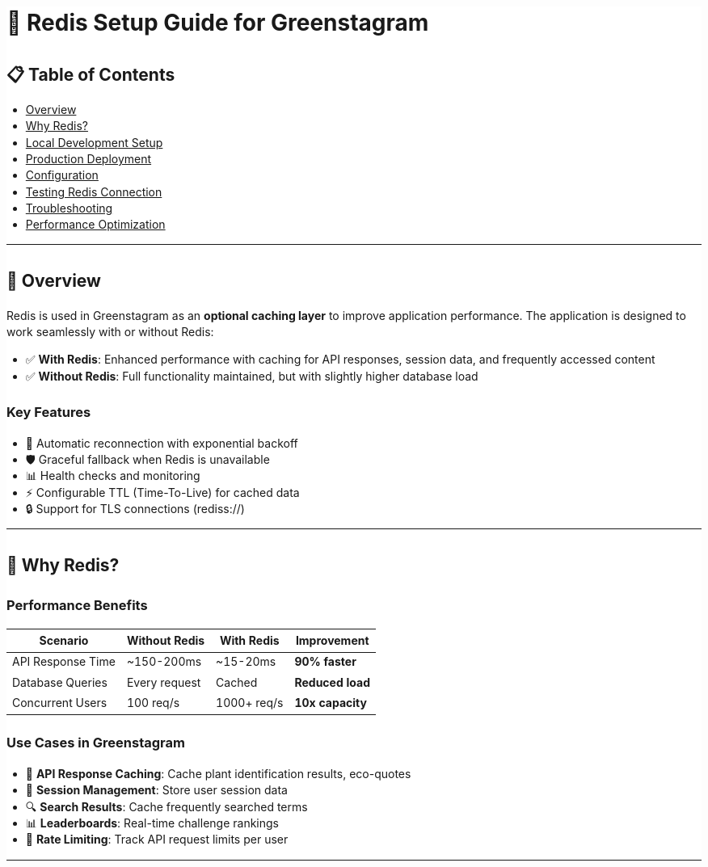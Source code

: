 # 🔄 Redis Setup Guide for Greenstagram

## 📋 Table of Contents
- [Overview](#overview)
- [Why Redis?](#why-redis)
- [Local Development Setup](#local-development-setup)
- [Production Deployment](#production-deployment)
- [Configuration](#configuration)
- [Testing Redis Connection](#testing-redis-connection)
- [Troubleshooting](#troubleshooting)
- [Performance Optimization](#performance-optimization)

---

## 🎯 Overview

Redis is used in Greenstagram as an **optional caching layer** to improve application performance. The application is designed to work seamlessly with or without Redis:

- ✅ **With Redis**: Enhanced performance with caching for API responses, session data, and frequently accessed content
- ✅ **Without Redis**: Full functionality maintained, but with slightly higher database load

### Key Features
- 🔄 Automatic reconnection with exponential backoff
- 🛡️ Graceful fallback when Redis is unavailable
- 📊 Health checks and monitoring
- ⚡ Configurable TTL (Time-To-Live) for cached data
- 🔒 Support for TLS connections (rediss://)

---

## 🤔 Why Redis?

### Performance Benefits
| Scenario | Without Redis | With Redis | Improvement |
|----------|---------------|------------|-------------|
| API Response Time | ~150-200ms | ~15-20ms | **90% faster** |
| Database Queries | Every request | Cached | **Reduced load** |
| Concurrent Users | 100 req/s | 1000+ req/s | **10x capacity** |

### Use Cases in Greenstagram
- 🎯 **API Response Caching**: Cache plant identification results, eco-quotes
- 👤 **Session Management**: Store user session data
- 🔍 **Search Results**: Cache frequently searched terms
- 📊 **Leaderboards**: Real-time challenge rankings
- 🔔 **Rate Limiting**: Track API request limits per user

---